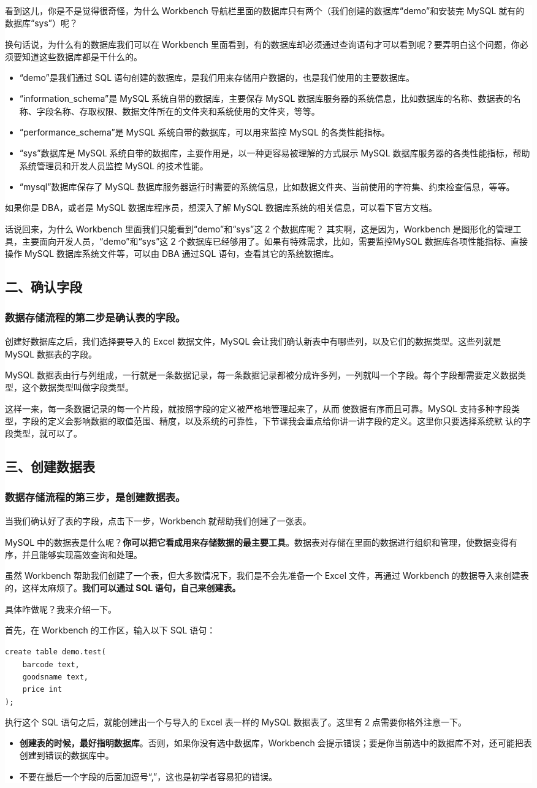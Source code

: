 看到这儿，你是不是觉得很奇怪，为什么 Workbench 导航栏里面的数据库只有两个（我们创建的数据库“demo”和安装完 MySQL 就有的数据库“sys”）呢？

换句话说，为什么有的数据库我们可以在 Workbench 里面看到，有的数据库却必须通过查询语句才可以看到呢？要弄明白这个问题，你必须要知道这些数据库都是干什么的。

- “demo”是我们通过 SQL 语句创建的数据库，是我们用来存储用户数据的，也是我们使用的主要数据库。

- “information\_schema”是 MySQL 系统自带的数据库，主要保存 MySQL 数据库服务器的系统信息，比如数据库的名称、数据表的名称、字段名称、存取权限、数据文件所在的文件夹和系统使用的文件夹，等等。

- “performance\_schema”是 MySQL 系统自带的数据库，可以用来监控 MySQL 的各类性能指标。

- “sys”数据库是 MySQL 系统自带的数据库，主要作用是，以一种更容易被理解的方式展示 MySQL 数据库服务器的各类性能指标，帮助系统管理员和开发人员监控 MySQL 的技术性能。

- “mysql”数据库保存了 MySQL 数据库服务器运行时需要的系统信息，比如数据文件夹、当前使用的字符集、约束检查信息，等等。

如果你是 DBA，或者是 MySQL 数据库程序员，想深入了解 MySQL 数据库系统的相关信息，可以看下官方文档。

话说回来，为什么 Workbench 里面我们只能看到“demo”和“sys”这 2 个数据库呢？ 其实啊，这是因为，Workbench 是图形化的管理工具，主要面向开发人员，“demo”和“sys”这 2 个数据库已经够用了。如果有特殊需求，比如，需要监控MySQL 数据库各项性能指标、直接操作 MySQL 数据库系统文件等，可以由 DBA 通过SQL 语句，查看其它的系统数据库。

## 二、确认字段

### 数据存储流程的第二步是确认表的字段。

创建好数据库之后，我们选择要导入的 Excel 数据文件，MySQL 会让我们确认新表中有哪些列，以及它们的数据类型。这些列就是 MySQL 数据表的字段。

MySQL 数据表由行与列组成，一行就是一条数据记录，每一条数据记录都被分成许多列，一列就叫一个字段。每个字段都需要定义数据类型，这个数据类型叫做字段类型。

这样一来，每一条数据记录的每一个片段，就按照字段的定义被严格地管理起来了，从而 使数据有序而且可靠。MySQL 支持多种字段类型，字段的定义会影响数据的取值范围、精度，以及系统的可靠性，下节课我会重点给你讲一讲字段的定义。这里你只要选择系统默 认的字段类型，就可以了。

## 三、创建数据表

### 数据存储流程的第三步，是创建数据表。

当我们确认好了表的字段，点击下一步，Workbench 就帮助我们创建了一张表。

MySQL 中的数据表是什么呢？**你可以把它看成用来存储数据的最主要工具**。数据表对存储在里面的数据进行组织和管理，使数据变得有序，并且能够实现高效查询和处理。

虽然 Workbench 帮助我们创建了一个表，但大多数情况下，我们是不会先准备一个 Excel 文件，再通过 Workbench 的数据导入来创建表的，这样太麻烦了。**我们可以通过 SQL 语句，自己来创建表。**

具体咋做呢？我来介绍一下。

首先，在 Workbench 的工作区，输入以下 SQL 语句：

```mysql
create table demo.test(
	barcode text,
	goodsname text,
    price int
);
```

执行这个 SQL 语句之后，就能创建出一个与导入的 Excel 表一样的 MySQL 数据表了。这里有 2 点需要你格外注意一下。

- **创建表的时候，最好指明数据库**。否则，如果你没有选中数据库，Workbench 会提示错误；要是你当前选中的数据库不对，还可能把表创建到错误的数据库中。

- 不要在最后一个字段的后面加逗号“,”，这也是初学者容易犯的错误。
